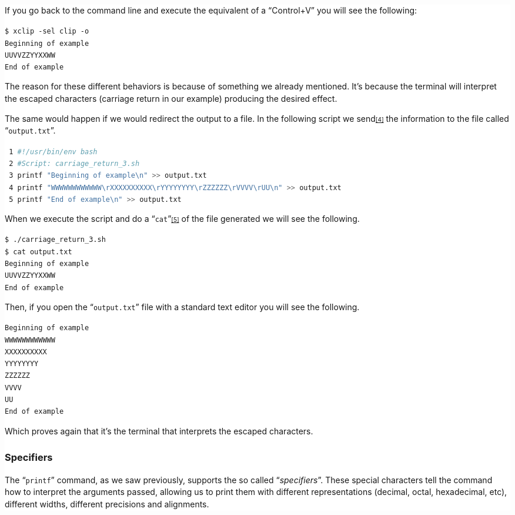 If you go back to the command line and execute the equivalent of a “Control+V” you will see the following:

```shell
$ xclip -sel clip -o
Beginning of example
UUVVZZYYXXWW
End of example
```

The reason for these different behaviors is because of something we already mentioned. It’s because the terminal will interpret the escaped characters (carriage return in our example) producing the desired effect.

The same would happen if we would redirect the output to a file. In the following script we send<a id="footnote-4-ref" href="#footnote-4" style="font-size:x-small">[4]</a> the information to the file called “`output.txt`”.

```bash
 1 #!/usr/bin/env bash
 2 #Script: carriage_return_3.sh
 3 printf "Beginning of example\n" >> output.txt
 4 printf "WWWWWWWWWWWW\rXXXXXXXXXX\rYYYYYYYY\rZZZZZZ\rVVVV\rUU\n" >> output.txt
 5 printf "End of example\n" >> output.txt
```

When we execute the script and do a “`cat`”<a id="footnote-5-ref" href="#footnote-5" style="font-size:x-small">[5]</a> of the file generated we will see the following.

```shell
$ ./carriage_return_3.sh
$ cat output.txt
Beginning of example
UUVVZZYYXXWW
End of example
```

Then, if you open the “`output.txt`” file with a standard text editor you will see the following.

```txt
Beginning of example
WWWWWWWWWWWW
XXXXXXXXXX
YYYYYYYY
ZZZZZZ
VVVV
UU
End of example
```

Which proves again that it’s the terminal that interprets the escaped characters.

### Specifiers

The “`printf`” command, as we saw previously, supports the so called “*specifiers*”. These special characters tell the command how to interpret the arguments passed, allowing us to print them with different representations (decimal, octal, hexadecimal, etc), different widths, different precisions and alignments.
